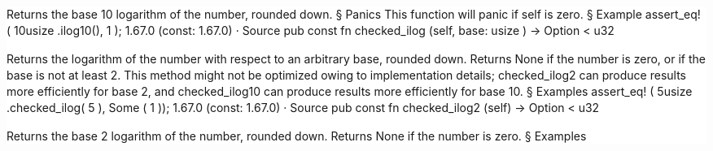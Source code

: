 Returns the base 10 logarithm of the number, rounded down.
§
Panics
This function will panic if
self
is zero.
§
Example
assert_eq!
(
10usize
.ilog10(),
1
);
1.67.0 (const: 1.67.0)
·
Source
pub const fn
checked_ilog
(self, base:
usize
) ->
Option
<
u32
>
Returns the logarithm of the number with respect to an arbitrary base,
rounded down.
Returns
None
if the number is zero, or if the base is not at least 2.
This method might not be optimized owing to implementation details;
checked_ilog2
can produce results more efficiently for base 2, and
checked_ilog10
can produce results more efficiently for base 10.
§
Examples
assert_eq!
(
5usize
.checked_ilog(
5
),
Some
(
1
));
1.67.0 (const: 1.67.0)
·
Source
pub const fn
checked_ilog2
(self) ->
Option
<
u32
>
Returns the base 2 logarithm of the number, rounded down.
Returns
None
if the number is zero.
§
Examples
